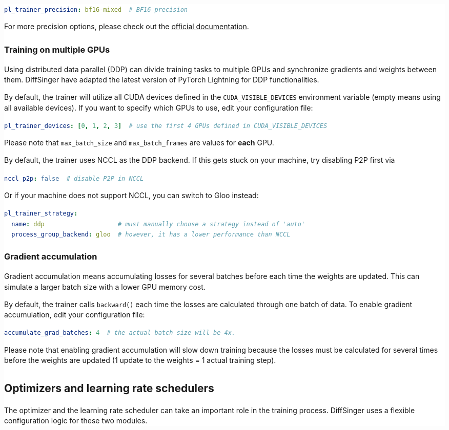 ```yaml
pl_trainer_precision: bf16-mixed  # BF16 precision
```

For more precision options, please check out the [official documentation](https://lightning.ai/docs/pytorch/stable/common/trainer.html#precision).

### Training on multiple GPUs

Using distributed data parallel (DDP) can divide training tasks to multiple GPUs and synchronize gradients and weights between them. DiffSinger have adapted the latest version of PyTorch Lightning for DDP functionalities.

By default, the trainer will utilize all CUDA devices defined in the `CUDA_VISIBLE_DEVICES` environment variable (empty means using all available devices). If you want to specify which GPUs to use, edit your configuration file:

```yaml
pl_trainer_devices: [0, 1, 2, 3]  # use the first 4 GPUs defined in CUDA_VISIBLE_DEVICES
```

Please note that `max_batch_size` and `max_batch_frames` are values for **each** GPU.

By default, the trainer uses NCCL as the DDP backend. If this gets stuck on your machine, try disabling P2P first via

```yaml
nccl_p2p: false  # disable P2P in NCCL
```

Or if your machine does not support NCCL, you can switch to Gloo instead:

```yaml
pl_trainer_strategy:
  name: ddp                    # must manually choose a strategy instead of 'auto'
  process_group_backend: gloo  # however, it has a lower performance than NCCL
```

### Gradient accumulation

Gradient accumulation means accumulating losses for several batches before each time the weights are updated. This can simulate a larger batch size with a lower GPU memory cost.

By default, the trainer calls `backward()` each time the losses are calculated through one batch of data. To enable gradient accumulation, edit your configuration file:

```yaml
accumulate_grad_batches: 4  # the actual batch size will be 4x.
```

Please note that enabling gradient accumulation will slow down training because the losses must be calculated for several times before the weights are updated (1 update to the weights = 1 actual training step).

## Optimizers and learning rate schedulers

The optimizer and the learning rate scheduler can take an important role in the training process. DiffSinger uses a flexible configuration logic for these two modules.
